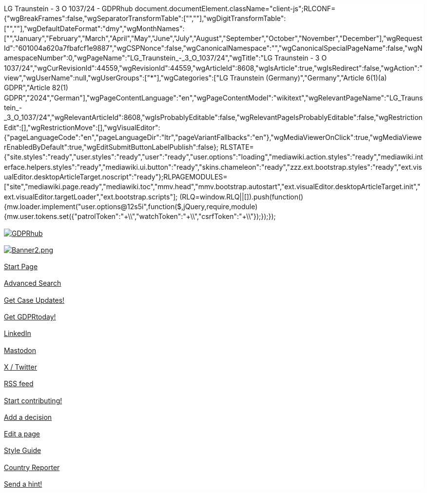  LG Traunstein - 3 O 1037/24 - GDPRhub document.documentElement.className="client-js";RLCONF={"wgBreakFrames":false,"wgSeparatorTransformTable":\["",""\],"wgDigitTransformTable":\["",""\],"wgDefaultDateFormat":"dmy","wgMonthNames":\["","January","February","March","April","May","June","July","August","September","October","November","December"\],"wgRequestId":"601004a620a7fbafcf1e9887","wgCSPNonce":false,"wgCanonicalNamespace":"","wgCanonicalSpecialPageName":false,"wgNamespaceNumber":0,"wgPageName":"LG\_Traunstein\_-\_3\_O\_1037/24","wgTitle":"LG Traunstein - 3 O 1037/24","wgCurRevisionId":44559,"wgRevisionId":44559,"wgArticleId":8608,"wgIsArticle":true,"wgIsRedirect":false,"wgAction":"view","wgUserName":null,"wgUserGroups":\["\*"\],"wgCategories":\["LG Traunstein (Germany)","Germany","Article 6(1)(a) GDPR","Article 82(1) GDPR","2024","German"\],"wgPageContentLanguage":"en","wgPageContentModel":"wikitext","wgRelevantPageName":"LG\_Traunstein\_-\_3\_O\_1037/24","wgRelevantArticleId":8608,"wgIsProbablyEditable":false,"wgRelevantPageIsProbablyEditable":false,"wgRestrictionEdit":\[\],"wgRestrictionMove":\[\],"wgVisualEditor":{"pageLanguageCode":"en","pageLanguageDir":"ltr","pageVariantFallbacks":"en"},"wgMediaViewerOnClick":true,"wgMediaViewerEnabledByDefault":true,"wgEditSubmitButtonLabelPublish":false}; RLSTATE={"site.styles":"ready","user.styles":"ready","user":"ready","user.options":"loading","mediawiki.action.styles":"ready","mediawiki.interface.helpers.styles":"ready","mediawiki.ui.button":"ready","skins.chameleon":"ready","zzz.ext.bootstrap.styles":"ready","ext.visualEditor.desktopArticleTarget.noscript":"ready"};RLPAGEMODULES=\["site","mediawiki.page.ready","mediawiki.toc","mmv.head","mmv.bootstrap.autostart","ext.visualEditor.desktopArticleTarget.init","ext.visualEditor.targetLoader","ext.bootstrap.scripts"\]; (RLQ=window.RLQ||\[\]).push(function(){mw.loader.implement("user.options@12s5i",function($,jQuery,require,module){mw.user.tokens.set({"patrolToken":"+\\\\","watchToken":"+\\\\","csrfToken":"+\\\\"});});});                    

[![GDPRhub](/images/gdprhub_v5_150.png)](/index.php?title=Welcome_to_GDPRhub "Visit the main page")

[![Banner2.png](/images/5/57/Banner2.png)](https://gdprhub.eu/index.php?title=GDPRtoday)

[Start Page](/index.php?title=Welcome_to_GDPRhub)

[Advanced Search](/index.php?title=Advanced_Search)

[Get Case Updates!](#)

[Get GDPRtoday!](/index.php?title=GDPRtoday)

[LinkedIn](https://www.linkedin.com/showcase/gdprhub)

[Mastodon](https://mastodon.social/@GDPRhub)

[X / Twitter](https://www.twitter.com/GDPRhub)

[RSS feed](https://gdprhub.eu/index.php?title=Special:NewPages&feed=atom&hideredirs=1&limit=10&render=1)

[Start contributing!](#)

[Add a decision](/index.php?title=How_to_add_a_new_decision)

[Edit a page](/index.php?title=How_to_edit_a_page_on_GDPRhub)

[Style Guide](/index.php?title=GDPRhub_style_guide)

[Country Reporter](https://gdprmgmt.noyb.eu/become_country_reporter)

[Send a hint!](mailto:GDPRhub@noyb.eu?subject=GDPRhub%20-%20hint&body=Thank%20you%20for%20sending%20us%20a%20hint!%0A%0AIf%20you%20want%20to%20send%20us%20details%20about%20a%20case%20that%20is%20not%20on%20GDPRhub%20yet%2C%20please%20fill%20out%20the%20form%20below!%0AIf%20you%20want%20to%20send%20us%20any%20other%20information%2C%20just%20delete%20this%20text.%0A%0A%3D%3D%3D%20General%20Details%20%3D%3D%3D%0A%0ALink%20to%20the%20decision%20\(attach%20document%20if%20not%20public\)%3A%0ADPA%2FCourt%3A%0ACountry%3A%0ADate%3A%0A%0A%3D%3D%3D%20Factual%20Summary%20in%20English%20%3D%3D%3D%0A%0A-%3E%20What%20happened%20in%20this%20case%3F%0A%0A%3D%3D%3D%20Summary%20of%20the%20Dispute%20in%20English%20%3D%3D%3D%0A%0A-%3E%20What%20was%20the%20core%20dispute%20about%3F%0A%0A%3D%3D%3D%20Summary%20of%20the%20Holding%20in%20English%20%3D%3D%3D%0A%0A-%3E%20What%20is%20the%20core%20take%20away%20from%20the%20decision%3F%0A%0A%0AThank%20you%20for%20your%20support!%0Anoyb.eu%20team)
